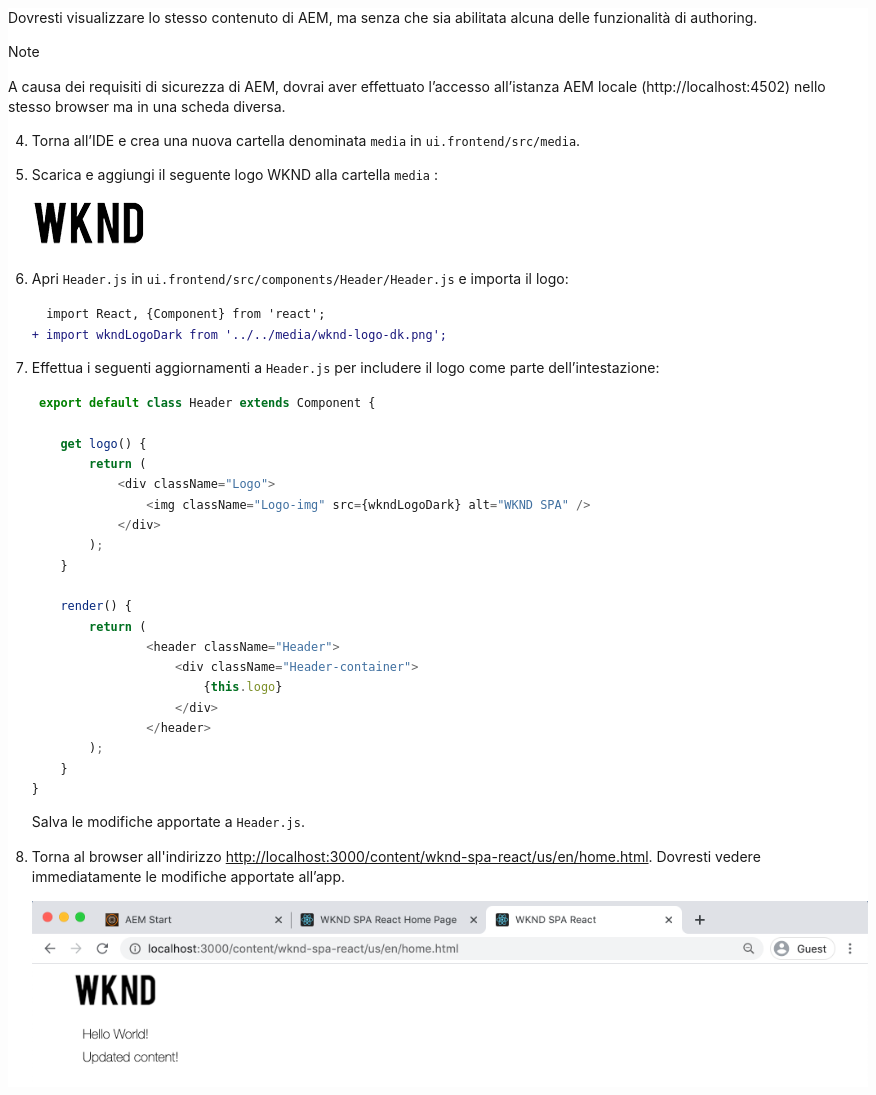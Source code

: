    Dovresti visualizzare lo stesso contenuto di AEM, ma senza che sia abilitata alcuna delle funzionalità di authoring.

   >[!NOTE]
   >
   > A causa dei requisiti di sicurezza di AEM, dovrai aver effettuato l’accesso all’istanza AEM locale (http://localhost:4502) nello stesso browser ma in una scheda diversa.

4. Torna all’IDE e crea una nuova cartella denominata `media` in `ui.frontend/src/media`.
5. Scarica e aggiungi il seguente logo WKND alla cartella `media` :

   ![Logo WKND](./assets/integrate-spa/wknd-logo-dk.png)

6. Apri `Header.js` in `ui.frontend/src/components/Header/Header.js` e importa il logo:

   ```diff
     import React, {Component} from 'react';
   + import wkndLogoDark from '../../media/wknd-logo-dk.png';
   ```

7. Effettua i seguenti aggiornamenti a `Header.js` per includere il logo come parte dell’intestazione:

   ```js
    export default class Header extends Component {
   
       get logo() {
           return (
               <div className="Logo">
                   <img className="Logo-img" src={wkndLogoDark} alt="WKND SPA" />
               </div>
           );
       }
   
       render() {
           return (
                   <header className="Header">
                       <div className="Header-container">
                           {this.logo}
                       </div>
                   </header>
           );
       }
   }
   ```

   Salva le modifiche apportate a `Header.js`.

8. Torna al browser all&#39;indirizzo [http://localhost:3000/content/wknd-spa-react/us/en/home.html](http://localhost:3000/content/wknd-spa-react/us/en/home.html). Dovresti vedere immediatamente le modifiche apportate all’app.

   ![Logo aggiunto all’intestazione](./assets/integrate-spa/added-logo-localhost.png)
